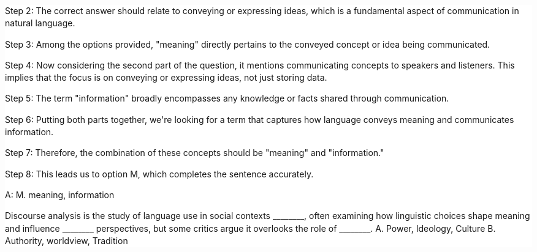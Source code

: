 Step 2: The correct answer should relate to conveying or expressing ideas, which is a fundamental aspect of communication in natural language.

Step 3: Among the options provided, "meaning" directly pertains to the conveyed concept or idea being communicated.

Step 4: Now considering the second part of the question, it mentions communicating concepts to speakers and listeners. This implies that the focus is on conveying or expressing ideas, not just storing data.

Step 5: The term "information" broadly encompasses any knowledge or facts shared through communication.

Step 6: Putting both parts together, we're looking for a term that captures how language conveys meaning and communicates information.

Step 7: Therefore, the combination of these concepts should be "meaning" and "information."

Step 8: This leads us to option M, which completes the sentence accurately.

A: M. meaning, information<end>

Discourse analysis is the study of language use in social contexts ________, often examining how linguistic choices shape meaning and influence ________ perspectives, but some critics argue it overlooks the role of ________.
A. Power, Ideology, Culture
B. Authority, worldview, Tradition
